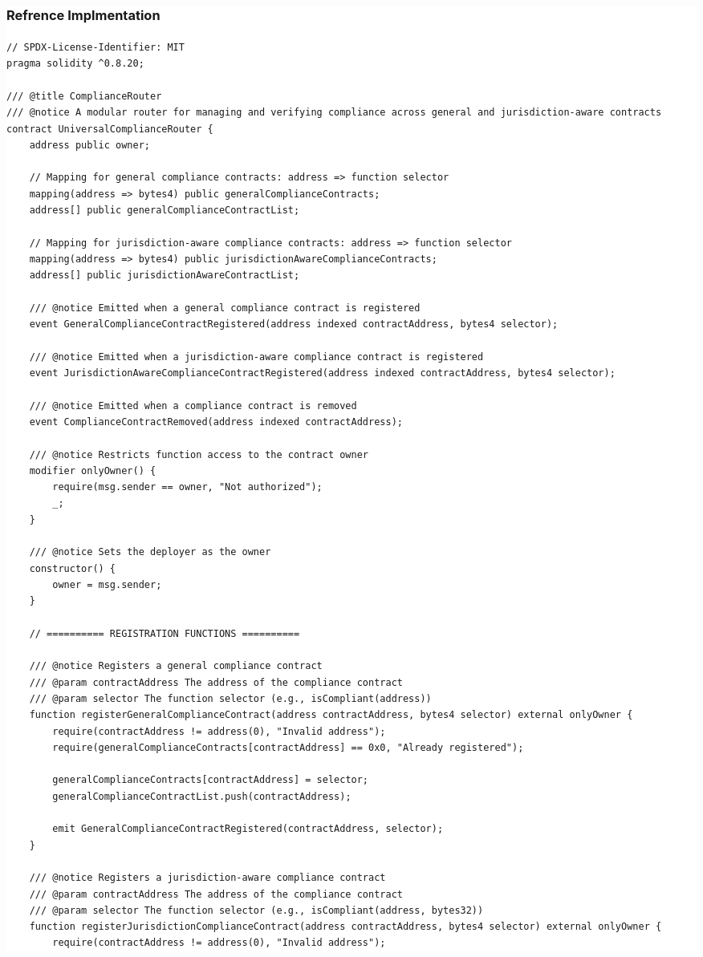 ### Refrence Implmentation

```solidity
// SPDX-License-Identifier: MIT
pragma solidity ^0.8.20;

/// @title ComplianceRouter
/// @notice A modular router for managing and verifying compliance across general and jurisdiction-aware contracts
contract UniversalComplianceRouter {
    address public owner;

    // Mapping for general compliance contracts: address => function selector
    mapping(address => bytes4) public generalComplianceContracts;
    address[] public generalComplianceContractList;

    // Mapping for jurisdiction-aware compliance contracts: address => function selector
    mapping(address => bytes4) public jurisdictionAwareComplianceContracts;
    address[] public jurisdictionAwareContractList;

    /// @notice Emitted when a general compliance contract is registered
    event GeneralComplianceContractRegistered(address indexed contractAddress, bytes4 selector);

    /// @notice Emitted when a jurisdiction-aware compliance contract is registered
    event JurisdictionAwareComplianceContractRegistered(address indexed contractAddress, bytes4 selector);

    /// @notice Emitted when a compliance contract is removed
    event ComplianceContractRemoved(address indexed contractAddress);

    /// @notice Restricts function access to the contract owner
    modifier onlyOwner() {
        require(msg.sender == owner, "Not authorized");
        _;
    }

    /// @notice Sets the deployer as the owner
    constructor() {
        owner = msg.sender;
    }

    // ========== REGISTRATION FUNCTIONS ==========

    /// @notice Registers a general compliance contract
    /// @param contractAddress The address of the compliance contract
    /// @param selector The function selector (e.g., isCompliant(address))
    function registerGeneralComplianceContract(address contractAddress, bytes4 selector) external onlyOwner {
        require(contractAddress != address(0), "Invalid address");
        require(generalComplianceContracts[contractAddress] == 0x0, "Already registered");

        generalComplianceContracts[contractAddress] = selector;
        generalComplianceContractList.push(contractAddress);

        emit GeneralComplianceContractRegistered(contractAddress, selector);
    }

    /// @notice Registers a jurisdiction-aware compliance contract
    /// @param contractAddress The address of the compliance contract
    /// @param selector The function selector (e.g., isCompliant(address, bytes32))
    function registerJurisdictionComplianceContract(address contractAddress, bytes4 selector) external onlyOwner {
        require(contractAddress != address(0), "Invalid address");
```